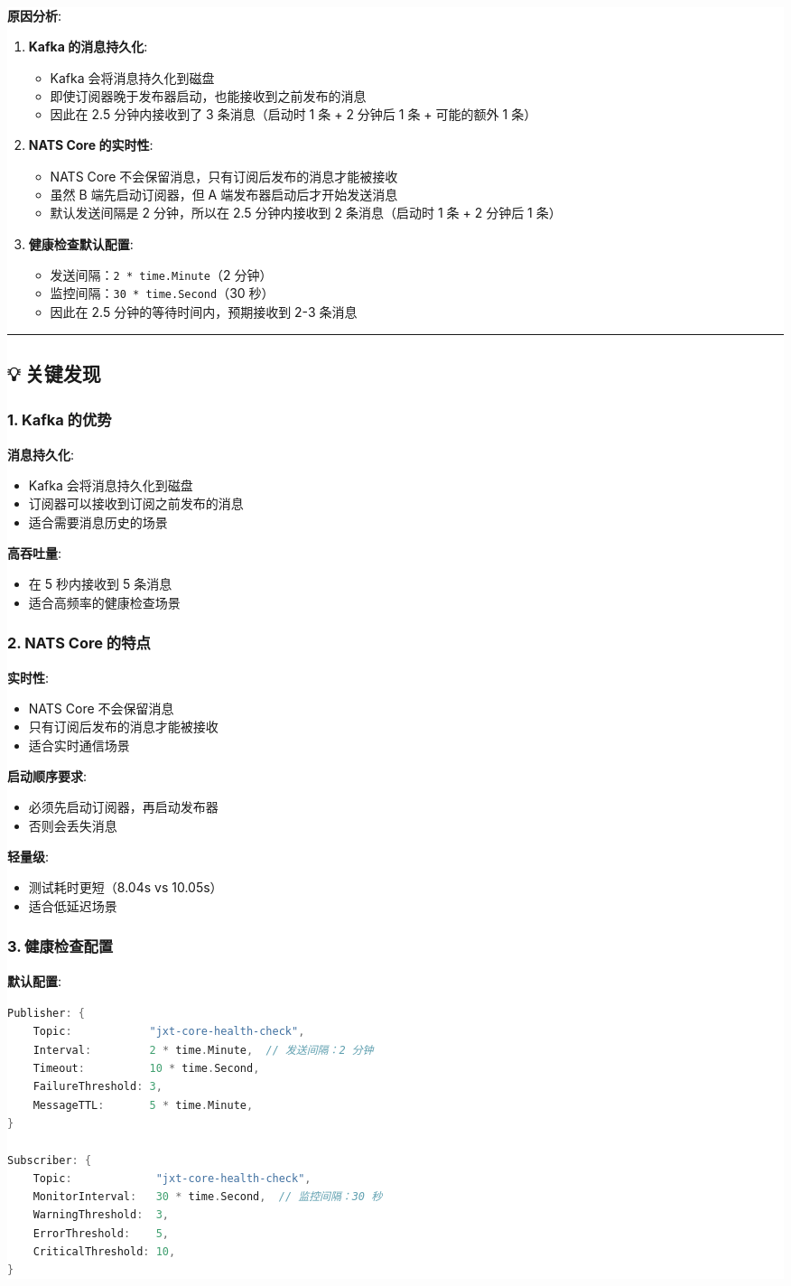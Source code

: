 **原因分析**:

1. **Kafka 的消息持久化**:
   - Kafka 会将消息持久化到磁盘
   - 即使订阅器晚于发布器启动，也能接收到之前发布的消息
   - 因此在 2.5 分钟内接收到了 3 条消息（启动时 1 条 + 2 分钟后 1 条 + 可能的额外 1 条）

2. **NATS Core 的实时性**:
   - NATS Core 不会保留消息，只有订阅后发布的消息才能被接收
   - 虽然 B 端先启动订阅器，但 A 端发布器启动后才开始发送消息
   - 默认发送间隔是 2 分钟，所以在 2.5 分钟内接收到 2 条消息（启动时 1 条 + 2 分钟后 1 条）

3. **健康检查默认配置**:
   - 发送间隔：`2 * time.Minute`（2 分钟）
   - 监控间隔：`30 * time.Second`（30 秒）
   - 因此在 2.5 分钟的等待时间内，预期接收到 2-3 条消息

---

## 💡 关键发现

### 1. Kafka 的优势

**消息持久化**:
- Kafka 会将消息持久化到磁盘
- 订阅器可以接收到订阅之前发布的消息
- 适合需要消息历史的场景

**高吞吐量**:
- 在 5 秒内接收到 5 条消息
- 适合高频率的健康检查场景

### 2. NATS Core 的特点

**实时性**:
- NATS Core 不会保留消息
- 只有订阅后发布的消息才能被接收
- 适合实时通信场景

**启动顺序要求**:
- 必须先启动订阅器，再启动发布器
- 否则会丢失消息

**轻量级**:
- 测试耗时更短（8.04s vs 10.05s）
- 适合低延迟场景

### 3. 健康检查配置

**默认配置**:
```go
Publisher: {
    Topic:            "jxt-core-health-check",
    Interval:         2 * time.Minute,  // 发送间隔：2 分钟
    Timeout:          10 * time.Second,
    FailureThreshold: 3,
    MessageTTL:       5 * time.Minute,
}

Subscriber: {
    Topic:             "jxt-core-health-check",
    MonitorInterval:   30 * time.Second,  // 监控间隔：30 秒
    WarningThreshold:  3,
    ErrorThreshold:    5,
    CriticalThreshold: 10,
}
```